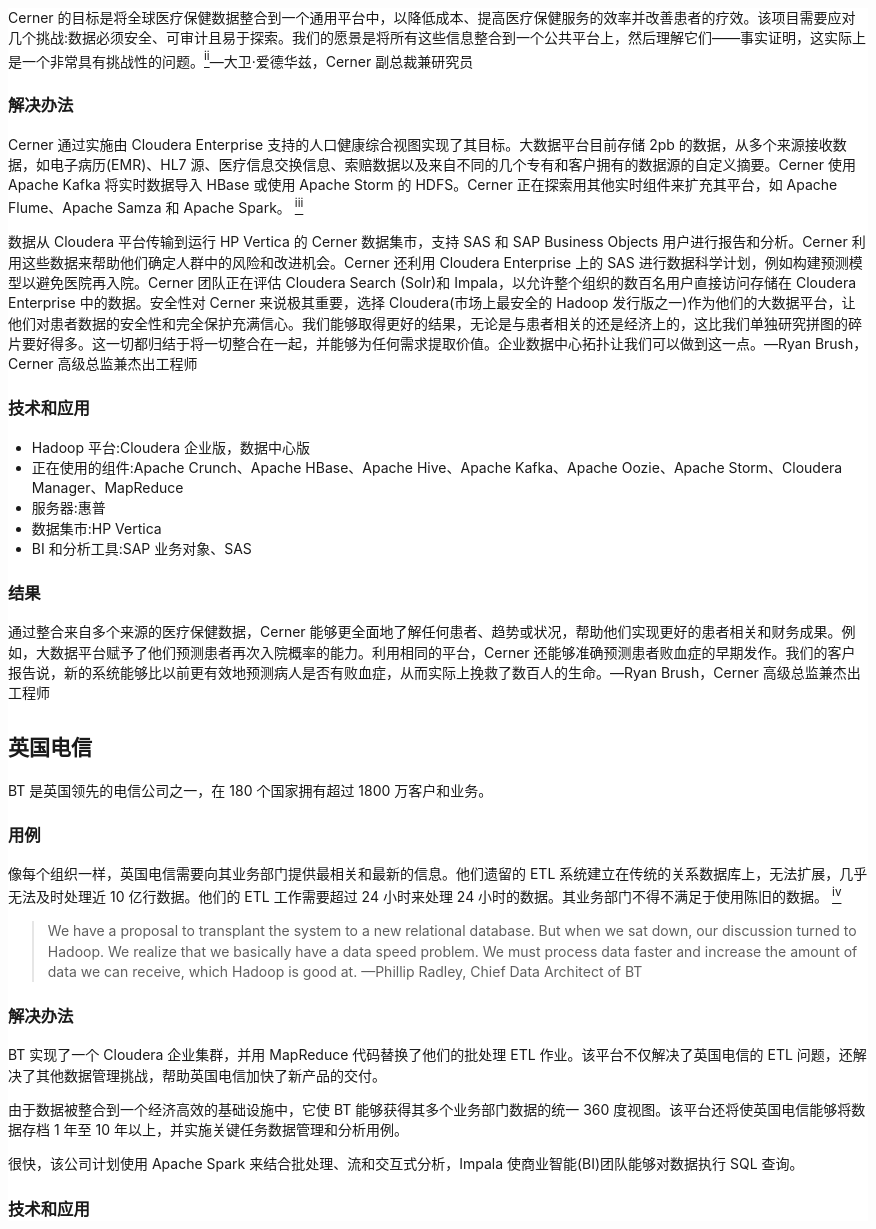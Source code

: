 Cerner 的目标是将全球医疗保健数据整合到一个通用平台中，以降低成本、提高医疗保健服务的效率并改善患者的疗效。该项目需要应对几个挑战:数据必须安全、可审计且易于探索。我们的愿景是将所有这些信息整合到一个公共平台上，然后理解它们——事实证明，这实际上是一个非常具有挑战性的问题。[<sup>ii</sup>](#Sec32)—大卫·爱德华兹，Cerner 副总裁兼研究员

### 解决办法

Cerner 通过实施由 Cloudera Enterprise 支持的人口健康综合视图实现了其目标。大数据平台目前存储 2pb 的数据，从多个来源接收数据，如电子病历(EMR)、HL7 源、医疗信息交换信息、索赔数据以及来自不同的几个专有和客户拥有的数据源的自定义摘要。Cerner 使用 Apache Kafka 将实时数据导入 HBase 或使用 Apache Storm 的 HDFS。Cerner 正在探索用其他实时组件来扩充其平台，如 Apache Flume、Apache Samza 和 Apache Spark。 [<sup>iii</sup>](#Sec32)

数据从 Cloudera 平台传输到运行 HP Vertica 的 Cerner 数据集市，支持 SAS 和 SAP Business Objects 用户进行报告和分析。Cerner 利用这些数据来帮助他们确定人群中的风险和改进机会。Cerner 还利用 Cloudera Enterprise 上的 SAS 进行数据科学计划，例如构建预测模型以避免医院再入院。Cerner 团队正在评估 Cloudera Search (Solr)和 Impala，以允许整个组织的数百名用户直接访问存储在 Cloudera Enterprise 中的数据。安全性对 Cerner 来说极其重要，选择 Cloudera(市场上最安全的 Hadoop 发行版之一)作为他们的大数据平台，让他们对患者数据的安全性和完全保护充满信心。我们能够取得更好的结果，无论是与患者相关的还是经济上的，这比我们单独研究拼图的碎片要好得多。这一切都归结于将一切整合在一起，并能够为任何需求提取价值。企业数据中心拓扑让我们可以做到这一点。—Ryan Brush，Cerner 高级总监兼杰出工程师

### 技术和应用

*   Hadoop 平台:Cloudera 企业版，数据中心版
*   正在使用的组件:Apache Crunch、Apache HBase、Apache Hive、Apache Kafka、Apache Oozie、Apache Storm、Cloudera Manager、MapReduce
*   服务器:惠普
*   数据集市:HP Vertica
*   BI 和分析工具:SAP 业务对象、SAS

### 结果

通过整合来自多个来源的医疗保健数据，Cerner 能够更全面地了解任何患者、趋势或状况，帮助他们实现更好的患者相关和财务成果。例如，大数据平台赋予了他们预测患者再次入院概率的能力。利用相同的平台，Cerner 还能够准确预测患者败血症的早期发作。我们的客户报告说，新的系统能够比以前更有效地预测病人是否有败血症，从而实际上挽救了数百人的生命。—Ryan Brush，Cerner 高级总监兼杰出工程师

## 英国电信

BT 是英国领先的电信公司之一，在 180 个国家拥有超过 1800 万客户和业务。

### 用例

像每个组织一样，英国电信需要向其业务部门提供最相关和最新的信息。他们遗留的 ETL 系统建立在传统的关系数据库上，无法扩展，几乎无法及时处理近 10 亿行数据。他们的 ETL 工作需要超过 24 小时来处理 24 小时的数据。其业务部门不得不满足于使用陈旧的数据。 [<sup>iv</sup>](#Sec32)

> We have a proposal to transplant the system to a new relational database. But when we sat down, our discussion turned to Hadoop. We realize that we basically have a data speed problem. We must process data faster and increase the amount of data we can receive, which Hadoop is good at. —Phillip Radley, Chief Data Architect of BT

### 解决办法

BT 实现了一个 Cloudera 企业集群，并用 MapReduce 代码替换了他们的批处理 ETL 作业。该平台不仅解决了英国电信的 ETL 问题，还解决了其他数据管理挑战，帮助英国电信加快了新产品的交付。

由于数据被整合到一个经济高效的基础设施中，它使 BT 能够获得其多个业务部门数据的统一 360 度视图。该平台还将使英国电信能够将数据存档 1 年至 10 年以上，并实施关键任务数据管理和分析用例。

很快，该公司计划使用 Apache Spark 来结合批处理、流和交互式分析，Impala 使商业智能(BI)团队能够对数据执行 SQL 查询。

### 技术和应用
